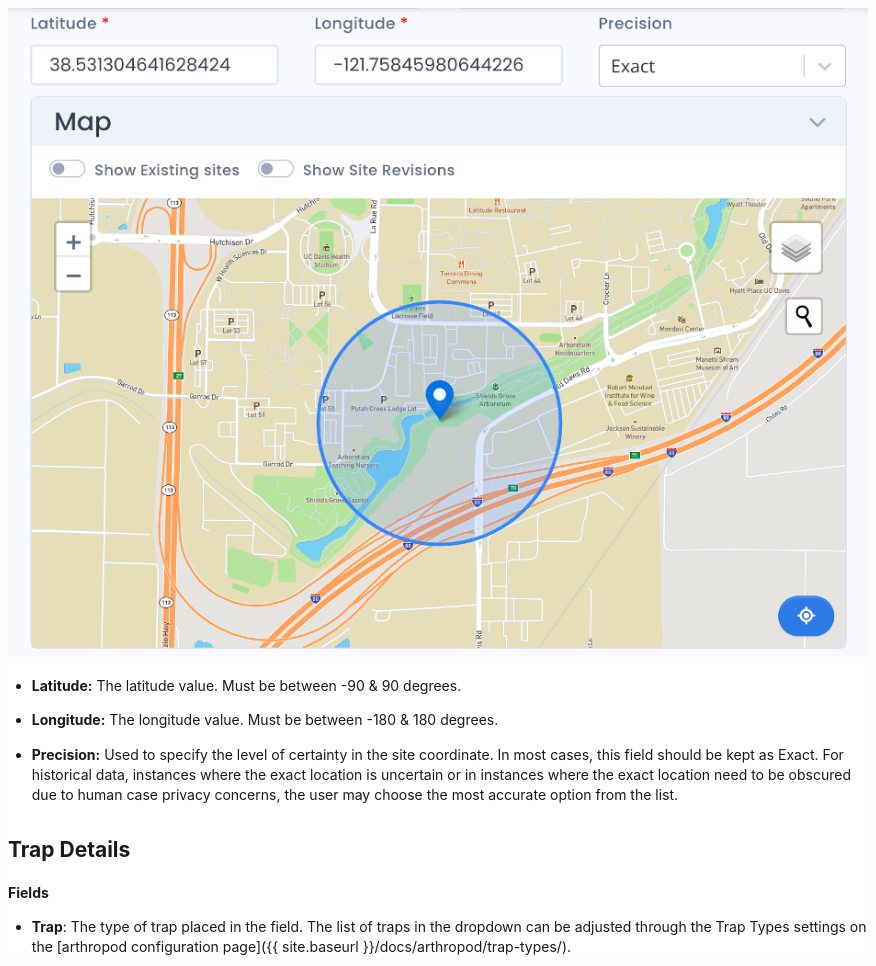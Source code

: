 ![Site Map Card](/assets/images/docs/site-map.png)

- **Latitude:** The latitude value. Must be between -90 & 90 degrees.

- **Longitude:** The longitude value. Must be between -180 & 180
  degrees.

- **Precision:** Used to specify the level of certainty in the site
  coordinate. In most cases, this field should be kept as Exact. For
  historical data, instances where the exact location is uncertain or
  in instances where the exact location need to be obscured due to
  human case privacy concerns, the user may choose the most accurate
  option from the list.

## Trap Details

**Fields**

- **Trap**: The type of trap placed in the field. The list of traps in
  the dropdown can be adjusted through the Trap Types settings on the
  [arthropod configuration
  page]({{ site.baseurl }}/docs/arthropod/trap-types/).
